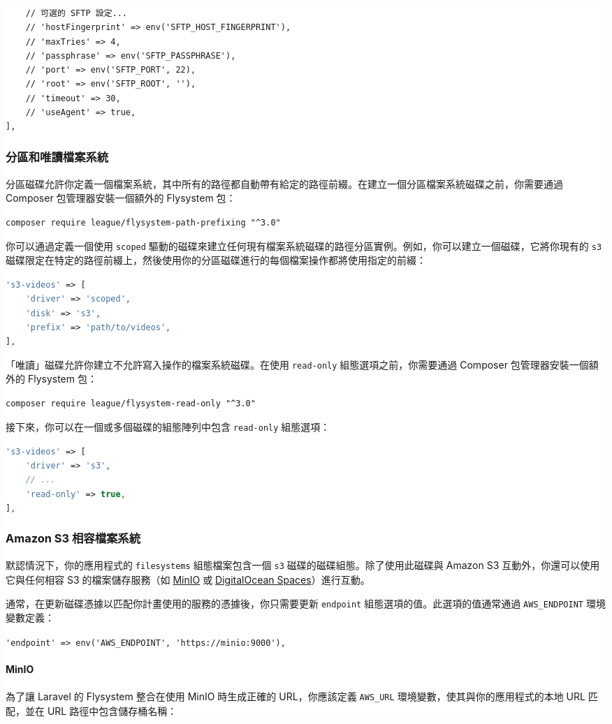         // 可選的 SFTP 設定...
        // 'hostFingerprint' => env('SFTP_HOST_FINGERPRINT'),
        // 'maxTries' => 4,
        // 'passphrase' => env('SFTP_PASSPHRASE'),
        // 'port' => env('SFTP_PORT', 22),
        // 'root' => env('SFTP_ROOT', ''),
        // 'timeout' => 30,
        // 'useAgent' => true,
    ],

### 分區和唯讀檔案系統

分區磁碟允許你定義一個檔案系統，其中所有的路徑都自動帶有給定的路徑前綴。在建立一個分區檔案系統磁碟之前，你需要通過 Composer 包管理器安裝一個額外的 Flysystem 包：

```shell
composer require league/flysystem-path-prefixing "^3.0"
```

你可以通過定義一個使用 `scoped` 驅動的磁碟來建立任何現有檔案系統磁碟的路徑分區實例。例如，你可以建立一個磁碟，它將你現有的 `s3` 磁碟限定在特定的路徑前綴上，然後使用你的分區磁碟進行的每個檔案操作都將使用指定的前綴：

```php
's3-videos' => [
    'driver' => 'scoped',
    'disk' => 's3',
    'prefix' => 'path/to/videos',
],
```

「唯讀」磁碟允許你建立不允許寫入操作的檔案系統磁碟。在使用 `read-only` 組態選項之前，你需要通過 Composer 包管理器安裝一個額外的 Flysystem 包：

```shell
composer require league/flysystem-read-only "^3.0"
```

接下來，你可以在一個或多個磁碟的組態陣列中包含 `read-only` 組態選項：

```php
's3-videos' => [
    'driver' => 's3',
    // ...
    'read-only' => true,
],
```

### Amazon S3 相容檔案系統

默認情況下，你的應用程式的 `filesystems` 組態檔案包含一個 `s3` 磁碟的磁碟組態。除了使用此磁碟與 Amazon S3 互動外，你還可以使用它與任何相容 S3 的檔案儲存服務（如 [MinIO](https://github.com/minio/minio) 或 [DigitalOcean Spaces](https://www.digitalocean.com/products/spaces/)）進行互動。

通常，在更新磁碟憑據以匹配你計畫使用的服務的憑據後，你只需要更新  `endpoint` 組態選項的值。此選項的值通常通過 `AWS_ENDPOINT` 環境變數定義：

    'endpoint' => env('AWS_ENDPOINT', 'https://minio:9000'),

#### MinIO

為了讓 Laravel 的 Flysystem 整合在使用 MinIO 時生成正確的 URL，你應該定義 `AWS_URL` 環境變數，使其與你的應用程式的本地 URL 匹配，並在 URL 路徑中包含儲存桶名稱：
